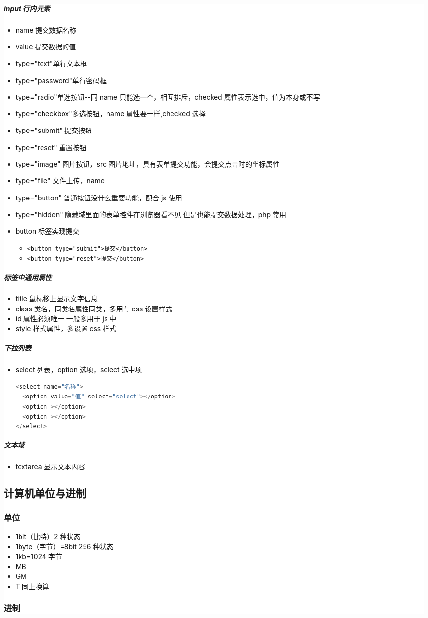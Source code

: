 ##### input 行内元素

- name 提交数据名称
- value 提交数据的值
- type="text"单行文本框
- type="password"单行密码框
- type="radio"单选按钮--同 name 只能选一个，相互排斥，checked 属性表示选中，值为本身或不写
- type="checkbox"多选按钮，name 属性要一样,checked 选择
- type="submit" 提交按钮
- type="reset" 重置按钮
- type="image" 图片按钮，src 图片地址，具有表单提交功能，会提交点击时的坐标属性
- type="file" 文件上传，name
- type="button" 普通按钮没什么重要功能，配合 js 使用
- type="hidden" 隐藏域里面的表单控件在浏览器看不见 但是也能提交数据处理，php 常用
- button 标签实现提交

  - `<button type="submit">提交</button>`
  - `<button type="reset">提交</button>`

##### 标签中通用属性

- title 鼠标移上显示文字信息
- class 类名，同类名属性同类，多用与 css 设置样式
- id 属性必须唯一 一般多用于 js 中
- style 样式属性，多设置 css 样式

##### 下拉列表

- select 列表，option 选项，select 选中项

  ```js 下拉列表
  <select name="名称">
    <option value="值" select="select"></option>
    <option ></option>
    <option ></option>
  </select>
  ```

##### 文本域

- textarea 显示文本内容

## 计算机单位与进制

### 单位

- 1bit（比特）2 种状态
- 1byte（字节）=8bit 256 种状态
- 1kb=1024 字节
- MB
- GM
- T 同上换算

### 进制
